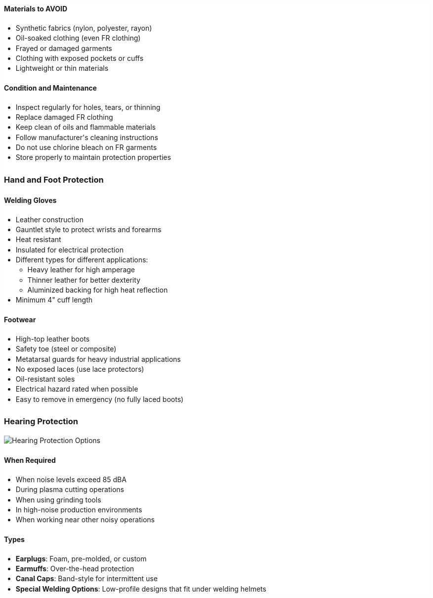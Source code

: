 #### Materials to AVOID
- Synthetic fabrics (nylon, polyester, rayon)
- Oil-soaked clothing (even FR clothing)
- Frayed or damaged garments
- Clothing with exposed pockets or cuffs
- Lightweight or thin materials

#### Condition and Maintenance
- Inspect regularly for holes, tears, or thinning
- Replace damaged FR clothing
- Keep clean of oils and flammable materials
- Follow manufacturer's cleaning instructions
- Do not use chlorine bleach on FR garments
- Store properly to maintain protection properties

### Hand and Foot Protection

#### Welding Gloves
- Leather construction
- Gauntlet style to protect wrists and forearms
- Heat resistant
- Insulated for electrical protection
- Different types for different applications:
  * Heavy leather for high amperage
  * Thinner leather for better dexterity
  * Aluminized backing for high heat reflection
- Minimum 4" cuff length

#### Footwear
- High-top leather boots
- Safety toe (steel or composite)
- Metatarsal guards for heavy industrial applications
- No exposed laces (use lace protectors)
- Oil-resistant soles
- Electrical hazard rated when possible
- Easy to remove in emergency (no fully laced boots)

### Hearing Protection

![Hearing Protection Options](https://via.placeholder.com/400x200)

#### When Required
- When noise levels exceed 85 dBA
- During plasma cutting operations
- When using grinding tools
- In high-noise production environments
- When working near other noisy operations

#### Types
- **Earplugs**: Foam, pre-molded, or custom
- **Earmuffs**: Over-the-head protection
- **Canal Caps**: Band-style for intermittent use
- **Special Welding Options**: Low-profile designs that fit under welding helmets
